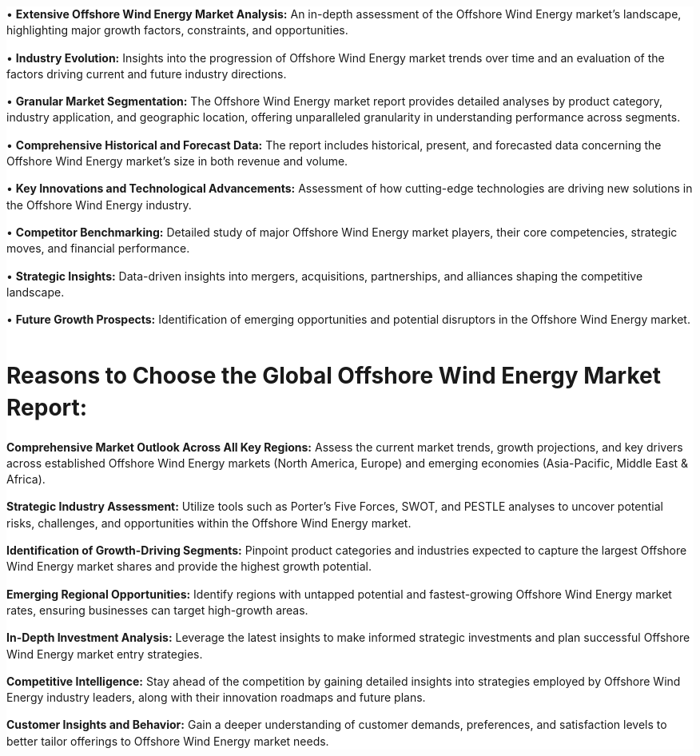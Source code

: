• <strong>Extensive Offshore Wind Energy Market Analysis:</strong> An in-depth assessment of the Offshore Wind Energy market’s landscape, highlighting major growth factors, constraints, and opportunities.

• <strong>Industry Evolution:</strong> Insights into the progression of Offshore Wind Energy market trends over time and an evaluation of the factors driving current and future industry directions.

• <strong>Granular Market Segmentation:</strong> The Offshore Wind Energy market report provides detailed analyses by product category, industry application, and geographic location, offering unparalleled granularity in understanding performance across segments.

• <strong>Comprehensive Historical and Forecast Data:</strong> The report includes historical, present, and forecasted data concerning the Offshore Wind Energy market’s size in both revenue and volume.

• <strong>Key Innovations and Technological Advancements:</strong> Assessment of how cutting-edge technologies are driving new solutions in the Offshore Wind Energy industry.

• <strong>Competitor Benchmarking:</strong> Detailed study of major Offshore Wind Energy market players, their core competencies, strategic moves, and financial performance.

• <strong>Strategic Insights:</strong> Data-driven insights into mergers, acquisitions, partnerships, and alliances shaping the competitive landscape.

• <strong>Future Growth Prospects:</strong> Identification of emerging opportunities and potential disruptors in the Offshore Wind Energy market.

# <strong>Reasons to Choose the Global Offshore Wind Energy Market Report:</strong>

<strong>Comprehensive Market Outlook Across All Key Regions:</strong>
Assess the current market trends, growth projections, and key drivers across established Offshore Wind Energy markets (North America, Europe) and emerging economies (Asia-Pacific, Middle East & Africa).

<strong>Strategic Industry Assessment:</strong>
Utilize tools such as Porter’s Five Forces, SWOT, and PESTLE analyses to uncover potential risks, challenges, and opportunities within the Offshore Wind Energy market.

<strong>Identification of Growth-Driving Segments:</strong>
Pinpoint product categories and industries expected to capture the largest Offshore Wind Energy market shares and provide the highest growth potential.

<strong>Emerging Regional Opportunities:</strong>
Identify regions with untapped potential and fastest-growing Offshore Wind Energy market rates, ensuring businesses can target high-growth areas.

<strong>In-Depth Investment Analysis:</strong>
Leverage the latest insights to make informed strategic investments and plan successful Offshore Wind Energy market entry strategies.

<strong>Competitive Intelligence:</strong>
Stay ahead of the competition by gaining detailed insights into strategies employed by Offshore Wind Energy industry leaders, along with their innovation roadmaps and future plans.

<strong>Customer Insights and Behavior:</strong>
Gain a deeper understanding of customer demands, preferences, and satisfaction levels to better tailor offerings to Offshore Wind Energy market needs.
